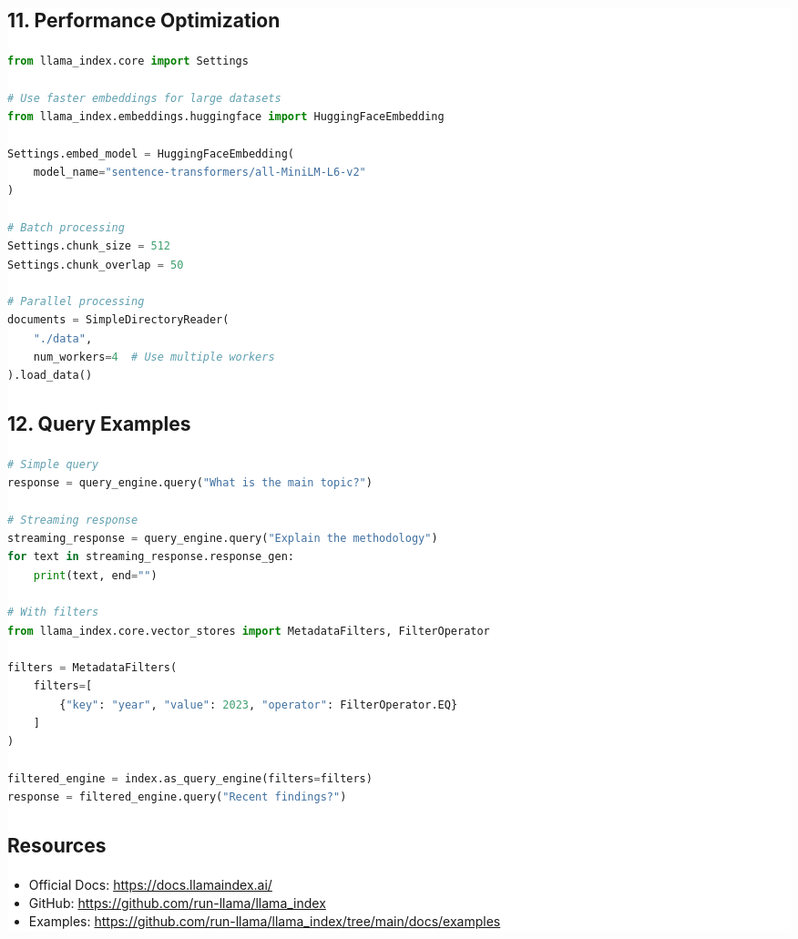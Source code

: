 ## 11. Performance Optimization

```python
from llama_index.core import Settings

# Use faster embeddings for large datasets
from llama_index.embeddings.huggingface import HuggingFaceEmbedding

Settings.embed_model = HuggingFaceEmbedding(
    model_name="sentence-transformers/all-MiniLM-L6-v2"
)

# Batch processing
Settings.chunk_size = 512
Settings.chunk_overlap = 50

# Parallel processing
documents = SimpleDirectoryReader(
    "./data",
    num_workers=4  # Use multiple workers
).load_data()
```

## 12. Query Examples

```python
# Simple query
response = query_engine.query("What is the main topic?")

# Streaming response
streaming_response = query_engine.query("Explain the methodology")
for text in streaming_response.response_gen:
    print(text, end="")

# With filters
from llama_index.core.vector_stores import MetadataFilters, FilterOperator

filters = MetadataFilters(
    filters=[
        {"key": "year", "value": 2023, "operator": FilterOperator.EQ}
    ]
)

filtered_engine = index.as_query_engine(filters=filters)
response = filtered_engine.query("Recent findings?")
```

## Resources

- Official Docs: https://docs.llamaindex.ai/
- GitHub: https://github.com/run-llama/llama_index
- Examples: https://github.com/run-llama/llama_index/tree/main/docs/examples
